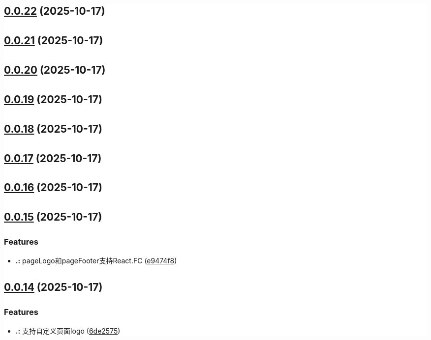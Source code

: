 ## [0.0.22](https://github.com/tangjiahui-cn/react-big-screen/compare/v0.0.21...v0.0.22) (2025-10-17)



## [0.0.21](https://github.com/tangjiahui-cn/react-big-screen/compare/v0.0.20...v0.0.21) (2025-10-17)



## [0.0.20](https://github.com/tangjiahui-cn/react-big-screen/compare/v0.0.19...v0.0.20) (2025-10-17)



## [0.0.19](https://github.com/tangjiahui-cn/react-big-screen/compare/v0.0.18...v0.0.19) (2025-10-17)



## [0.0.18](https://github.com/tangjiahui-cn/react-big-screen/compare/v0.0.17...v0.0.18) (2025-10-17)



## [0.0.17](https://github.com/tangjiahui-cn/react-big-screen/compare/v0.0.16...v0.0.17) (2025-10-17)



## [0.0.16](https://github.com/tangjiahui-cn/react-big-screen/compare/v0.0.15...v0.0.16) (2025-10-17)



## [0.0.15](https://github.com/tangjiahui-cn/react-big-screen/compare/v0.0.14...v0.0.15) (2025-10-17)


### Features

* **.:** pageLogo和pageFooter支持React.FC ([e9474f8](https://github.com/tangjiahui-cn/react-big-screen/commit/e9474f8556f5f304e54dc4d39b212f237f21f0e2))



## [0.0.14](https://github.com/tangjiahui-cn/react-big-screen/compare/v0.0.13...v0.0.14) (2025-10-17)


### Features

* **.:** 支持自定义页面logo ([6de2575](https://github.com/tangjiahui-cn/react-big-screen/commit/6de257538a17737a9d5d6966250f4643403d8c6d))
